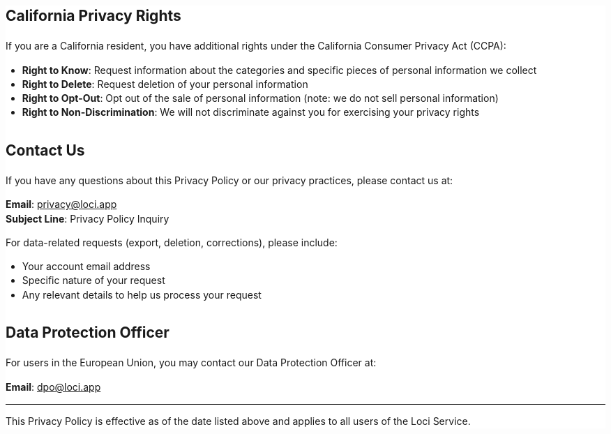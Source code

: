 ## California Privacy Rights

If you are a California resident, you have additional rights under the California Consumer Privacy Act (CCPA):

- **Right to Know**: Request information about the categories and specific pieces of personal information we collect
- **Right to Delete**: Request deletion of your personal information
- **Right to Opt-Out**: Opt out of the sale of personal information (note: we do not sell personal information)
- **Right to Non-Discrimination**: We will not discriminate against you for exercising your privacy rights

## Contact Us

If you have any questions about this Privacy Policy or our privacy practices, please contact us at:

**Email**: privacy@loci.app  
**Subject Line**: Privacy Policy Inquiry

For data-related requests (export, deletion, corrections), please include:
- Your account email address
- Specific nature of your request
- Any relevant details to help us process your request

## Data Protection Officer

For users in the European Union, you may contact our Data Protection Officer at:

**Email**: dpo@loci.app

---

This Privacy Policy is effective as of the date listed above and applies to all users of the Loci Service. 